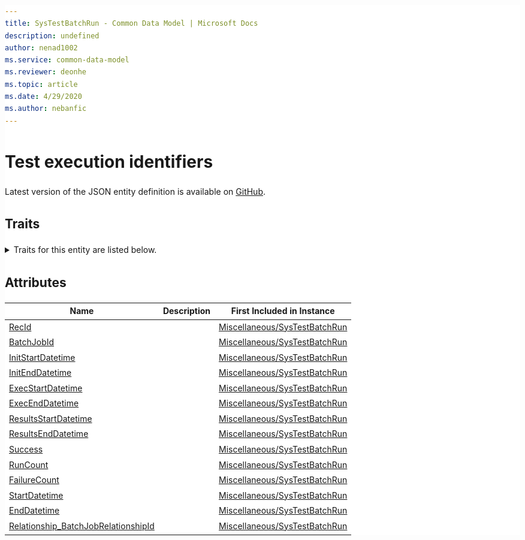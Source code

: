 ```yaml
---
title: SysTestBatchRun - Common Data Model | Microsoft Docs
description: undefined
author: nenad1002
ms.service: common-data-model
ms.reviewer: deonhe
ms.topic: article
ms.date: 4/29/2020
ms.author: nebanfic
---
```


# Test execution identifiers

  
 Latest version of the JSON entity definition is available on <a href="https://github.com/Microsoft/CDM/tree/master/schemaDocuments/core/operationsCommon/Tables/System/SystemAdministration/Miscellaneous/SysTestBatchRun.cdm.json" target="_blank">GitHub</a>.  

## Traits

<details><summary>Traits for this entity are listed below.  
</summary></details>

## Attributes

|Name|Description|First Included in Instance|
|---|---|---|
|[RecId](#RecId)||<a href="SysTestBatchRun.md" target="_blank">Miscellaneous/SysTestBatchRun</a>|
|[BatchJobId](#BatchJobId)||<a href="SysTestBatchRun.md" target="_blank">Miscellaneous/SysTestBatchRun</a>|
|[InitStartDatetime](#InitStartDatetime)||<a href="SysTestBatchRun.md" target="_blank">Miscellaneous/SysTestBatchRun</a>|
|[InitEndDatetime](#InitEndDatetime)||<a href="SysTestBatchRun.md" target="_blank">Miscellaneous/SysTestBatchRun</a>|
|[ExecStartDatetime](#ExecStartDatetime)||<a href="SysTestBatchRun.md" target="_blank">Miscellaneous/SysTestBatchRun</a>|
|[ExecEndDatetime](#ExecEndDatetime)||<a href="SysTestBatchRun.md" target="_blank">Miscellaneous/SysTestBatchRun</a>|
|[ResultsStartDatetime](#ResultsStartDatetime)||<a href="SysTestBatchRun.md" target="_blank">Miscellaneous/SysTestBatchRun</a>|
|[ResultsEndDatetime](#ResultsEndDatetime)||<a href="SysTestBatchRun.md" target="_blank">Miscellaneous/SysTestBatchRun</a>|
|[Success](#Success)||<a href="SysTestBatchRun.md" target="_blank">Miscellaneous/SysTestBatchRun</a>|
|[RunCount](#RunCount)||<a href="SysTestBatchRun.md" target="_blank">Miscellaneous/SysTestBatchRun</a>|
|[FailureCount](#FailureCount)||<a href="SysTestBatchRun.md" target="_blank">Miscellaneous/SysTestBatchRun</a>|
|[StartDatetime](#StartDatetime)||<a href="SysTestBatchRun.md" target="_blank">Miscellaneous/SysTestBatchRun</a>|
|[EndDatetime](#EndDatetime)||<a href="SysTestBatchRun.md" target="_blank">Miscellaneous/SysTestBatchRun</a>|
|[Relationship_BatchJobRelationshipId](#Relationship_BatchJobRelationshipId)||<a href="SysTestBatchRun.md" target="_blank">Miscellaneous/SysTestBatchRun</a>|
